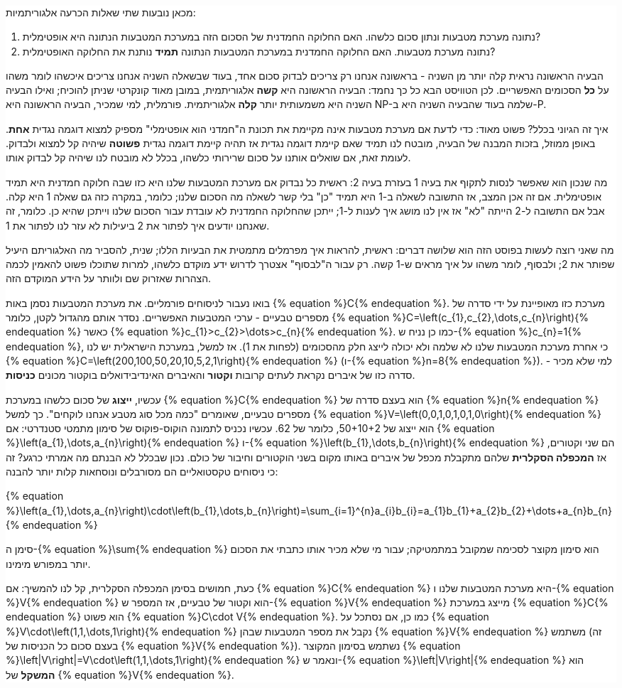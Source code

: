 מכאן נובעות שתי שאלות הכרעה אלגוריתמיות:
<ol>
	<li>נתונה מערכת מטבעות ונתון סכום כלשהו. האם החלוקה החמדנית של הסכום הזה במערכת המטבעות הנתונה היא אופטימלית?</li>
	<li>נתונה מערכת מטבעות. האם החלוקה החמדנית במערכת המטבעות הנתונה <strong>תמיד</strong> נותנת את החלוקה האופטימלית?</li>
</ol>
הבעיה הראשונה נראית קלה יותר מן השניה - בראשונה אנחנו רק צריכים לבדוק סכום אחד, בעוד שבשאלה השניה אנחנו צריכים איכשהו לומר משהו על <strong>כל</strong> הסכומים האפשריים. לכן הטוויסט הבא כל כך נחמד: הבעיה הראשונה היא <strong>קשה</strong> אלגוריתמית, במובן מאוד קונקרטי שניתן להוכיח; ואילו הבעיה השניה היא משמעותית יותר <strong>קלה</strong> אלגוריתמית. פורמלית, למי שמכיר, הבעיה הראשונה היא NP-שלמה בעוד שהבעיה השניה היא ב-P.

איך זה הגיוני בכלל? פשוט מאוד: כדי לדעת אם מערכת מטבעות אינה מקיימת את תכונת ה"חמדני הוא אופטימלי" מספיק למצוא דוגמה נגדית <strong>אחת</strong>. באופן ממוזל, בזכות המבנה של הבעיה, מובטח לנו תמיד שאם קיימת דוגמה נגדית אז תהיה קיימת דוגמה נגדית <strong>פשוטה</strong> שיהיה קל למצוא ולבדוק. לעומת זאת, אם שואלים אותנו על סכום שרירותי כלשהו, בכלל לא מובטח לנו שיהיה קל לבדוק אותו.

מה שנכון הוא שאפשר לנסות לתקוף את בעיה 1 בעזרת בעיה 2: ראשית כל נבדוק אם מערכת המטבעות שלנו היא כזו שבה חלוקה חמדנית היא תמיד אופטימלית. אם זה אכן המצב, אז התשובה לשאלה ב-1 היא תמיד "כן" בלי קשר לשאלה מה הסכום שלנו; כלומר, במקרה כזה גם שאלה 1 היא קלה. אבל אם התשובה ל-2 הייתה "לא" אז אין לנו מושג איך לענות ל-1; ייתכן שהחלוקה החמדנית לא עובדת עבור הסכום שלנו וייתכן שהיא כן. כלומר, זה שאנחנו יודעים איך לפתור את 2 ביעילות לא עזר לנו לפתור את 1.

מה שאני רוצה לעשות בפוסט הזה הוא שלושה דברים: ראשית, להראות איך מפרמלים מתמטית את הבעיות הללו; שנית, להסביר מה האלגוריתם היעיל שפותר את 2; ולבסוף, לומר משהו על איך מראים ש-1 קשה. רק עבור ה"לבסוף" אצטרך לדרוש ידע מוקדם כלשהו, למרות שתוכלו פשוט להאמין לכמה הצהרות שאזרוק שם ולוותר על הידע המוקדם הזה.

בואו נעבור לניסוחים פורמליים. את מערכת המטבעות נסמן באות {% equation %}C{% endequation %}. מערכת כזו מאופיינת על ידי סדרה של מספרים טבעיים - ערכי המטבעות האפשריים. נסדר אותם מהגדול לקטן, כלומר {% equation %}C=\left(c_{1},c_{2},\dots,c_{n}\right){% endequation %} כאשר {% equation %}c_{1}&gt;c_{2}&gt;\dots&gt;c_{n}{% endequation %}. כמו כן נניח ש-{% equation %}c_{n}=1{% endequation %}, כי אחרת מערכת המטבעות שלנו לא שלמה ולא יכולה לייצג חלק מהסכומים (לפחות את 1). אז למשל, במערכת הישראלית יש לנו {% equation %}C=\left(200,100,50,20,10,5,2,1\right){% endequation %} (ו-{% equation %}n=8{% endequation %}). למי שלא מכיר - סדרה כזו של איברים נקראת לעתים קרובות <strong>וקטור</strong> והאיברים האינדיבידואלים בוקטור מכונים <strong>כניסות</strong>.

עכשיו, <strong>ייצוג</strong> של סכום כלשהו במערכת {% equation %}C{% endequation %} הוא בעצם סדרה של {% equation %}n{% endequation %} מספרים טבעיים, שאומרים "כמה מכל סוג מטבע אנחנו לוקחים". כך למשל {% equation %}V=\left(0,0,1,0,1,0,1,0\right){% endequation %} הוא ייצוג של 50+10+2, כלומר של 62. עכשיו נכניס לתמונה הוקוס-פוקוס של סימון מתמטי סטנדרטי: אם {% equation %}\left(a_{1},\dots,a_{n}\right){% endequation %} ו-{% equation %}\left(b_{1},\dots,b_{n}\right){% endequation %} הם שני וקטורים, אז <strong>המכפלה הסקלרית</strong> שלהם מתקבלת מכפל של איברים באותו מקום בשני הוקטורים וחיבור של כולם. נכון שבכלל לא הבנתם מה אמרתי כרגע? זה כי ניסוחים טקסטואליים הם מסורבלים ונוסחאות קלות יותר להבנה:

{% equation %}\left(a_{1},\dots,a_{n}\right)\cdot\left(b_{1},\dots,b_{n}\right)=\sum_{i=1}^{n}a_{i}b_{i}=a_{1}b_{1}+a_{2}b_{2}+\dots+a_{n}b_{n}{% endequation %}

סימן ה-{% equation %}\sum{% endequation %} הוא סימון מקוצר לסכימה שמקובל במתמטיקה; עבור מי שלא מכיר אותו כתבתי את הסכום יותר במפורש מימינו.

כעת, חמושים בסימן המכפלה הסקלרית, קל לנו להמשיך: אם {% equation %}C{% endequation %} היא מערכת המטבעות שלנו ו-{% equation %}V{% endequation %} הוא וקטור של טבעיים, אז המספר ש-{% equation %}V{% endequation %} מייצג במערכת {% equation %}C{% endequation %} הוא פשוט {% equation %}C\cdot V{% endequation %}. כמו כן, אם נסתכל על {% equation %}V\cdot\left(1,1,\dots,1\right){% endequation %} נקבל את מספר המטבעות שבהן {% equation %}V{% endequation %} משתמש (זה בעצם סכום כל הכניסות של {% equation %}V{% endequation %}). נשתמש בסימון המקוצר {% equation %}\left|V\right|=V\cdot\left(1,1,\dots,1\right){% endequation %} ונאמר ש-{% equation %}\left|V\right|{% endequation %} הוא <strong>המשקל</strong> של {% equation %}V{% endequation %}.
